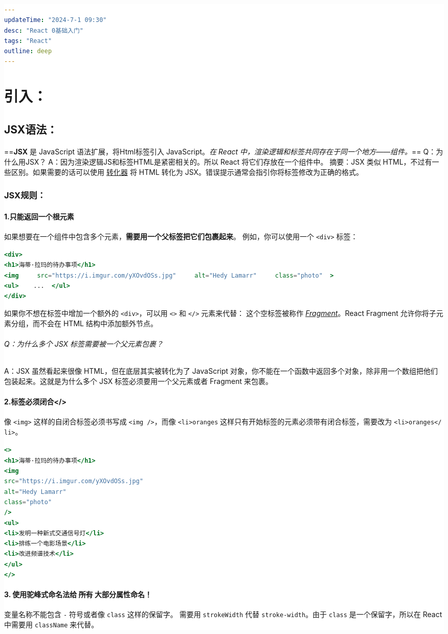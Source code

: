 ```yaml
---
updateTime: "2024-7-1 09:30"
desc: "React 0基础入门"
tags: "React"
outline: deep
---
```


# 引入：
## JSX语法：
==**JSX** 是 JavaScript 语法扩展，将Html标签引入 JavaScript。*在 React 中，渲染逻辑和标签共同存在于同一个地方——组件。*==
Q：为什么用JSX？
A：因为渲染逻辑JS和标签HTML是紧密相关的。所以 React 将它们存放在一个组件中。
摘要：JSX 类似 HTML，不过有一些区别。如果需要的话可以使用 [转化器](https://transform.tools/html-to-jsx) 将 HTML 转化为 JSX。错误提示通常会指引你将标签修改为正确的格式。

### JSX规则：
#### 1.只能返回一个根元素
如果想要在一个组件中包含多个元素，**需要用一个父标签把它们包裹起来**。
例如，你可以使用一个 `<div>` 标签：
```jsx
<div>  
<h1>海蒂·拉玛的待办事项</h1>
<img     src="https://i.imgur.com/yXOvdOSs.jpg"     alt="Hedy Lamarr"     class="photo"  > 
<ul>    ...  </ul>
</div>
```
如果你不想在标签中增加一个额外的 `<div>`，可以用 `<>` 和 `</>` 元素来代替：
这个空标签被称作 _[Fragment](https://react.docschina.org/reference/react/Fragment)_。React Fragment 允许你将子元素分组，而不会在 HTML 结构中添加额外节点。

###### Q：为什么多个 JSX 标签需要被一个父元素包裹？
A：JSX 虽然看起来很像 HTML，但在底层其实被转化为了 JavaScript 对象，你不能在一个函数中返回多个对象，除非用一个数组把他们包装起来。这就是为什么多个 JSX 标签必须要用一个父元素或者 Fragment 来包裹。

#### 2.标签必须闭合</>
像 `<img>` 这样的自闭合标签必须书写成 `<img />`，而像 `<li>oranges` 这样只有开始标签的元素必须带有闭合标签，需要改为 `<li>oranges</li>`。
```jsx
<>  
<h1>海蒂·拉玛的待办事项</h1>  
<img  
src="https://i.imgur.com/yXOvdOSs.jpg"  
alt="Hedy Lamarr"  
class="photo"  
/>  
<ul>
<li>发明一种新式交通信号灯</li>  
<li>排练一个电影场景</li>  
<li>改进频谱技术</li> 
</ul>  
</>
```
#### 3. 使用驼峰式命名法给 ~~所有~~ 大部分属性命名！
变量名称不能包含 `-` 符号或者像 `class` 这样的保留字。
需要用 `strokeWidth` 代替 `stroke-width`。由于 `class` 是一个保留字，所以在 React 中需要用 `className` 来代替。
